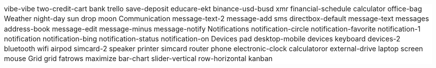 vibe-vibe
two-credit-cart
bank
trello
save-deposit
educare-ekt
binance-usd-busd
xmr
financial-schedule
calculator
office-bag
Weather
night-day
sun
drop
moon
Communication
message-text-2
message-add
sms
directbox-default
message-text
messages
address-book
message-edit
message-minus
message-notify
Notifications
notification-circle
notification-favorite
notification-1
notification
notification-bing
notification-status
notification-on
Devices
pad
desktop-mobile
devices
keyboard
devices-2
bluetooth
wifi
airpod
simcard-2
speaker
printer
simcard
router
phone
electronic-clock
calculatoror
external-drive
laptop
screen
mouse
Grid
grid
fatrows
maximize
bar-chart
slider-vertical
row-horizontal
kanban
